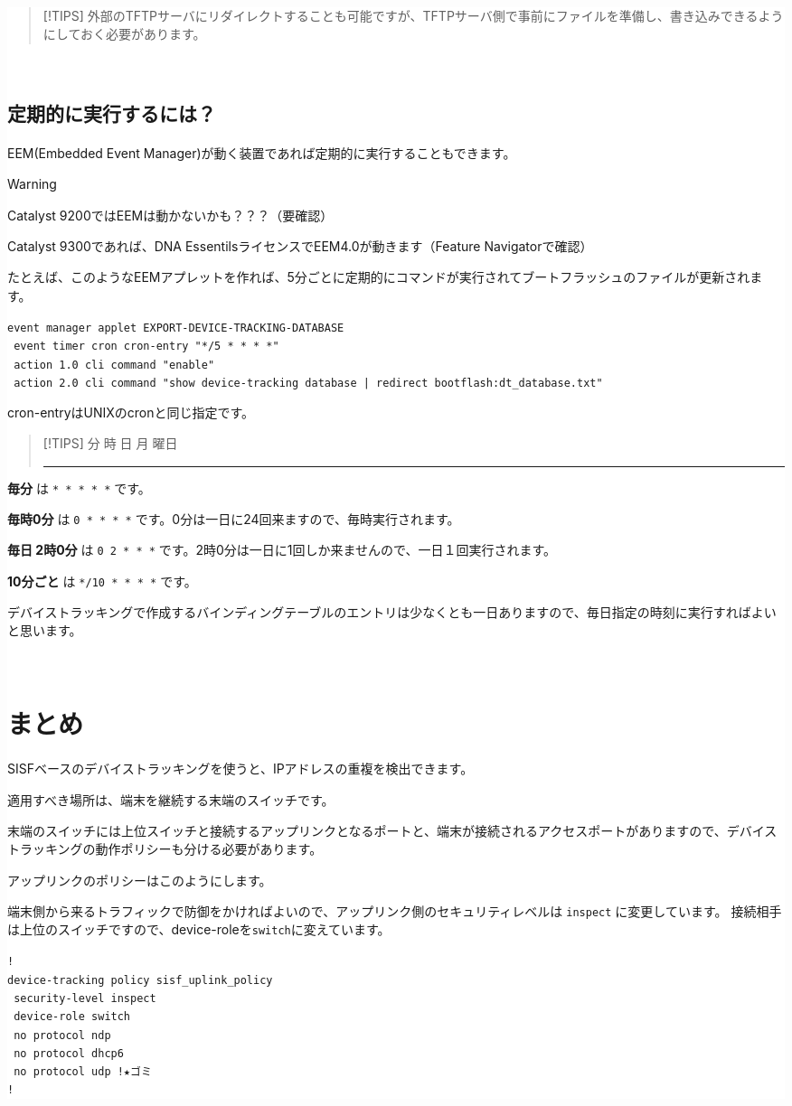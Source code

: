 > [!TIPS]
> 外部のTFTPサーバにリダイレクトすることも可能ですが、TFTPサーバ側で事前にファイルを準備し、書き込みできるようにしておく必要があります。

<br>

## 定期的に実行するには？

EEM(Embedded Event Manager)が動く装置であれば定期的に実行することもできます。

> [!WARNING]
>
> Catalyst 9200ではEEMは動かないかも？？？（要確認）
>
> Catalyst 9300であれば、DNA EssentilsライセンスでEEM4.0が動きます（Feature Navigatorで確認）

たとえば、このようなEEMアプレットを作れば、5分ごとに定期的にコマンドが実行されてブートフラッシュのファイルが更新されます。

```text
event manager applet EXPORT-DEVICE-TRACKING-DATABASE
 event timer cron cron-entry "*/5 * * * *"
 action 1.0 cli command "enable"
 action 2.0 cli command "show device-tracking database | redirect bootflash:dt_database.txt"
```

cron-entryはUNIXのcronと同じ指定です。

> [!TIPS]
> 分 時 日 月 曜日
> *  *  *  *  *

**毎分** は `* * * * *` です。

**毎時0分** は `0 * * * *` です。0分は一日に24回来ますので、毎時実行されます。

**毎日 2時0分** は `0 2 * * *` です。2時0分は一日に1回しか来ませんので、一日１回実行されます。

**10分ごと** は `*/10 * * * *` です。

デバイストラッキングで作成するバインディングテーブルのエントリは少なくとも一日ありますので、毎日指定の時刻に実行すればよいと思います。

<br>

# まとめ

SISFベースのデバイストラッキングを使うと、IPアドレスの重複を検出できます。

適用すべき場所は、端末を継続する末端のスイッチです。

末端のスイッチには上位スイッチと接続するアップリンクとなるポートと、端末が接続されるアクセスポートがありますので、デバイストラッキングの動作ポリシーも分ける必要があります。

アップリンクのポリシーはこのようにします。

端末側から来るトラフィックで防御をかければよいので、アップリンク側のセキュリティレベルは `inspect` に変更しています。
接続相手は上位のスイッチですので、device-roleを`switch`に変えています。

```text
!
device-tracking policy sisf_uplink_policy
 security-level inspect
 device-role switch
 no protocol ndp
 no protocol dhcp6
 no protocol udp !★ゴミ
!
```
